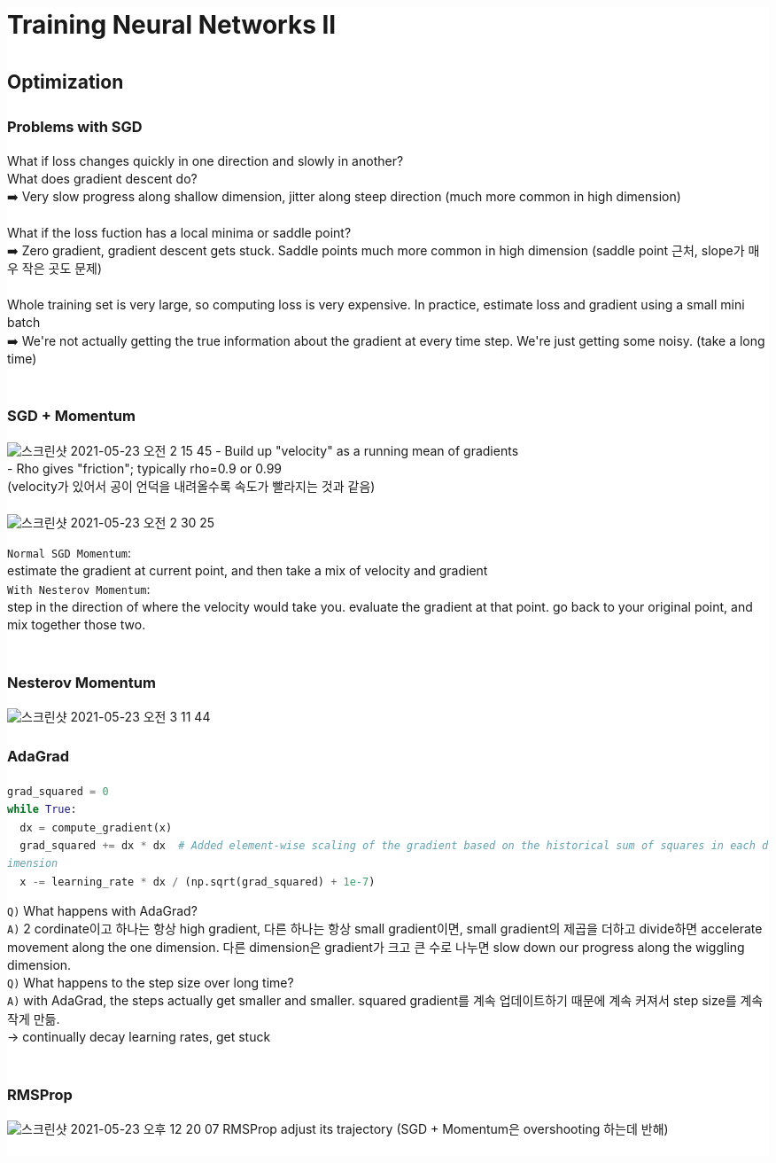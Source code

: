 # Training Neural Networks II
## Optimization
### Problems with SGD
What if loss changes quickly in one direction and slowly in another?<br>What does gradient descent do?<br>
➡️ Very slow progress along shallow dimension, jitter along steep direction (much more common in high dimension)<br><br>
What if the loss fuction has a local minima or saddle point?<br>
➡️ Zero gradient, gradient descent gets stuck. Saddle points much more common in high dimension (saddle point 근처, slope가 매우 작은 곳도 문제)<br><br>
Whole training set is very large, so computing loss is very expensive. In practice, estimate loss and gradient using a small mini batch<br>
➡️ We're not actually getting the true information about the gradient at every time step. We're just getting some noisy. (take a long time)
<br><br>
### SGD + Momentum
<img width="600" alt="스크린샷 2021-05-23 오전 2 15 45" src="https://user-images.githubusercontent.com/67621291/119235305-c91e4b80-bb6c-11eb-87a1-5c5ae0eac74f.png">
- Build up "velocity" as a running mean of gradients<br>
- Rho gives "friction"; typically rho=0.9 or 0.99<br>
(velocity가 있어서 공이 언덕을 내려올수록 속도가 빨라지는 것과 같음)<br><br>
<img width="550" alt="스크린샷 2021-05-23 오전 2 30 25" src="https://user-images.githubusercontent.com/67621291/119235712-d805fd80-bb6e-11eb-8a76-41a64b8e5b05.png">

`Normal SGD Momentum`:<br>
estimate the gradient at current point, and then take a mix of velocity and gradient<br>
`With Nesterov Momentum`:<br>
step in the direction of where the velocity would take you. evaluate the gradient at that point. go back to your original point, and mix together those two. 
<br><br>

### Nesterov Momentum
<img width="700" alt="스크린샷 2021-05-23 오전 3 11 44" src="https://user-images.githubusercontent.com/67621291/119236860-9bd59b80-bb74-11eb-89bb-aa311acb32ee.png">
<br>

### AdaGrad
``` python
grad_squared = 0
while True:
  dx = compute_gradient(x)
  grad_squared += dx * dx  # Added element-wise scaling of the gradient based on the historical sum of squares in each dimension
  x -= learning_rate * dx / (np.sqrt(grad_squared) + 1e-7)
```
`Q)` What happens with AdaGrad?<br>
`A)` 2 cordinate이고 하나는 항상 high gradient, 다른 하나는 항상 small gradient이면, small gradient의 제곱을 더하고 divide하면 accelerate movement along the one dimension. 
다른 dimension은 gradient가 크고 큰 수로 나누면 slow down our progress along the wiggling dimension.<br>
`Q)` What happens to the step size over long time?<br>
`A)` with AdaGrad, the steps actually get smaller and smaller. squared gradient를 계속 업데이트하기 때문에 계속 커져서 step size를 계속 작게 만듦. <br>
→ continually decay learning rates, get stuck 
<br><br>
### RMSProp
<img width="650" alt="스크린샷 2021-05-23 오후 12 20 07" src="https://user-images.githubusercontent.com/67621291/119247005-38be2600-bbc1-11eb-883d-0437d576c6df.png">
RMSProp adjust its trajectory (SGD + Momentum은 overshooting 하는데 반해)
<br><br>

